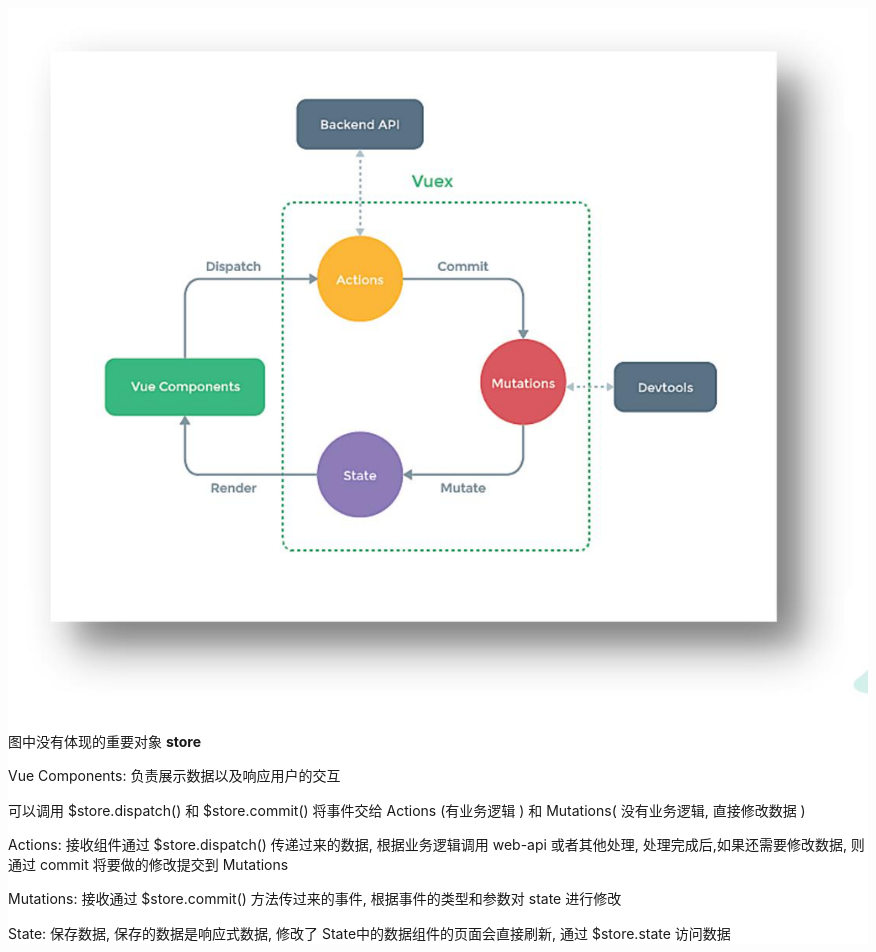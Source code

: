 ![image-20231001182730401](assets/005_vue_vuex/image-20231001182730401.png)

图中没有体现的重要对象 **store**



Vue Components: 负责展示数据以及响应用户的交互

可以调用 $store.dispatch() 和 $store.commit() 将事件交给 Actions (有业务逻辑 ) 和 Mutations( 没有业务逻辑, 直接修改数据 )



Actions: 接收组件通过 $store.dispatch() 传递过来的数据, 根据业务逻辑调用 web-api 或者其他处理, 处理完成后,如果还需要修改数据, 则通过 commit 将要做的修改提交到 Mutations



Mutations: 接收通过 $store.commit() 方法传过来的事件, 根据事件的类型和参数对 state 进行修改



State: 保存数据, 保存的数据是响应式数据, 修改了 State中的数据组件的页面会直接刷新, 通过 $store.state 访问数据

